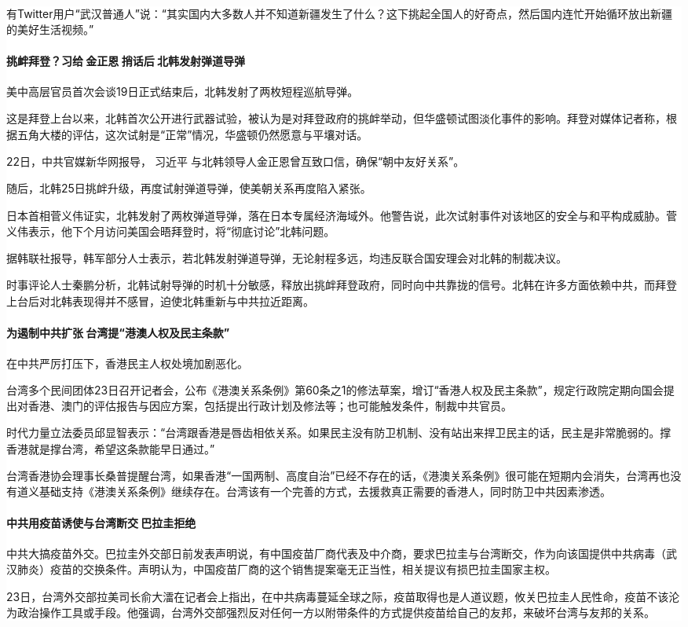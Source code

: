 <p>
 有Twitter用户“武汉普通人”说：“其实国内大多数人并不知道新疆发生了什么？这下挑起全国人的好奇点，然后国内连忙开始循环放出新疆的美好生活视频。”
</p>
<h4>
 挑衅拜登？习给
 <ok href="https://www.epochtimes.com/gb/tag/%E9%87%91%E6%AD%A3%E6%81%A9.html">
  金正恩
 </ok>
 捎话后 北韩发射弹道导弹
</h4>
<p>
 美中高层官员首次会谈19日正式结束后，北韩发射了两枚短程巡航导弹。
</p>
<p>
 这是拜登上台以来，北韩首次公开进行武器试验，被认为是对拜登政府的挑衅举动，但华盛顿试图淡化事件的影响。拜登对媒体记者称，根据五角大楼的评估，这次试射是“正常”情况，华盛顿仍然愿意与平壤对话。
</p>
<p>
 22日，中共官媒新华网报导，
 <ok href="https://www.epochtimes.com/gb/tag/%E4%B9%A0%E8%BF%91%E5%B9%B3.html">
  习近平
 </ok>
 与北韩领导人金正恩曾互致口信，确保“朝中友好关系”。
</p>
<p>
 随后，北韩25日挑衅升级，再度试射弹道导弹，使美朝关系再度陷入紧张。
</p>
<p>
 日本首相菅义伟证实，北韩发射了两枚弹道导弹，落在日本专属经济海域外。他警告说，此次试射事件对该地区的安全与和平构成威胁。菅义伟表示，他下个月访问美国会晤拜登时，将“彻底讨论”北韩问题。
</p>
<p>
 据韩联社报导，韩军部分人士表示，若北韩发射弹道导弹，无论射程多远，均违反联合国安理会对北韩的制裁决议。
</p>
<p>
 时事评论人士秦鹏分析，北韩试射导弹的时机十分敏感，释放出挑衅拜登政府，同时向中共靠拢的信号。北韩在许多方面依赖中共，而拜登上台后对北韩表现得并不感冒，迫使北韩重新与中共拉近距离。
</p>
<h4>
 为遏制中共扩张 台湾提“港澳人权及民主条款”
</h4>
<p>
 在中共严厉打压下，香港民主人权处境加剧恶化。
</p>
<p>
 台湾多个民间团体23日召开记者会，公布《港澳关系条例》第60条之1的修法草案，增订“香港人权及民主条款”，规定行政院定期向国会提出对香港、澳门的评估报告与因应方案，包括提出行政计划及修法等；也可能触发条件，制裁中共官员。
</p>
<p>
 时代力量立法委员邱显智表示：“台湾跟香港是唇齿相依关系。如果民主没有防卫机制、没有站出来捍卫民主的话，民主是非常脆弱的。撑香港就是撑台湾，希望这条款能早日通过。”
</p>
<p>
 台湾香港协会理事长桑普提醒台湾，如果香港“一国两制、高度自治”已经不存在的话，《港澳关系条例》很可能在短期内会消失，台湾再也没有道义基础支持《港澳关系条例》继续存在。台湾该有一个完善的方式，去援救真正需要的香港人，同时防卫中共因素渗透。
</p>
<h4>
 中共用疫苗诱使与台湾断交 巴拉圭拒绝
</h4>
<p>
 中共大搞疫苗外交。巴拉圭外交部日前发表声明说，有中国疫苗厂商代表及中介商，要求巴拉圭与台湾断交，作为向该国提供中共病毒（武汉肺炎）疫苗的交换条件。声明认为，中国疫苗厂商的这个销售提案毫无正当性，相关提议有损巴拉圭国家主权。
</p>
<p>
 23日，台湾外交部拉美司长俞大㵢在记者会上指出，在中共病毒蔓延全球之际，疫苗取得也是人道议题，攸关巴拉圭人民性命，疫苗不该沦为政治操作工具或手段。他强调，台湾外交部强烈反对任何一方以附带条件的方式提供疫苗给自己的友邦，来破坏台湾与友邦的关系。
</p>
<p>
